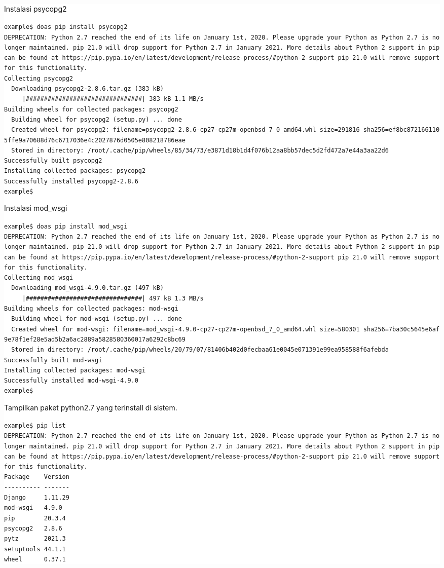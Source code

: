 Instalasi psycopg2

```text
example$ doas pip install psycopg2
DEPRECATION: Python 2.7 reached the end of its life on January 1st, 2020. Please upgrade your Python as Python 2.7 is no longer maintained. pip 21.0 will drop support for Python 2.7 in January 2021. More details about Python 2 support in pip can be found at https://pip.pypa.io/en/latest/development/release-process/#python-2-support pip 21.0 will remove support for this functionality.
Collecting psycopg2
  Downloading psycopg2-2.8.6.tar.gz (383 kB)
     |################################| 383 kB 1.1 MB/s 
Building wheels for collected packages: psycopg2
  Building wheel for psycopg2 (setup.py) ... done
  Created wheel for psycopg2: filename=psycopg2-2.8.6-cp27-cp27m-openbsd_7_0_amd64.whl size=291816 sha256=ef8bc8721661105ffe9a70688d76c6717036e4c2027876d0505e808218786eae
  Stored in directory: /root/.cache/pip/wheels/85/34/73/e3871d18b1d4f076b12aa8bb57dec5d2fd472a7e44a3aa22d6
Successfully built psycopg2
Installing collected packages: psycopg2
Successfully installed psycopg2-2.8.6
example$ 
```

Instalasi mod_wsgi

```text
example$ doas pip install mod_wsgi 
DEPRECATION: Python 2.7 reached the end of its life on January 1st, 2020. Please upgrade your Python as Python 2.7 is no longer maintained. pip 21.0 will drop support for Python 2.7 in January 2021. More details about Python 2 support in pip can be found at https://pip.pypa.io/en/latest/development/release-process/#python-2-support pip 21.0 will remove support for this functionality.
Collecting mod_wsgi
  Downloading mod_wsgi-4.9.0.tar.gz (497 kB)
     |################################| 497 kB 1.3 MB/s 
Building wheels for collected packages: mod-wsgi
  Building wheel for mod-wsgi (setup.py) ... done
  Created wheel for mod-wsgi: filename=mod_wsgi-4.9.0-cp27-cp27m-openbsd_7_0_amd64.whl size=580301 sha256=7ba30c5645e6af9e78f1ef28e5ad5b2a6ac2889a5828580360017a6292c8bc69
  Stored in directory: /root/.cache/pip/wheels/20/79/07/81406b402d0fecbaa61e0045e071391e99ea958588f6afebda
Successfully built mod-wsgi
Installing collected packages: mod-wsgi
Successfully installed mod-wsgi-4.9.0
example$ 
```

Tampilkan paket python2.7 yang terinstall di sistem.

```text
example$ pip list
DEPRECATION: Python 2.7 reached the end of its life on January 1st, 2020. Please upgrade your Python as Python 2.7 is no longer maintained. pip 21.0 will drop support for Python 2.7 in January 2021. More details about Python 2 support in pip can be found at https://pip.pypa.io/en/latest/development/release-process/#python-2-support pip 21.0 will remove support for this functionality.
Package    Version
---------- -------
Django     1.11.29
mod-wsgi   4.9.0
pip        20.3.4
psycopg2   2.8.6
pytz       2021.3
setuptools 44.1.1
wheel      0.37.1
```
